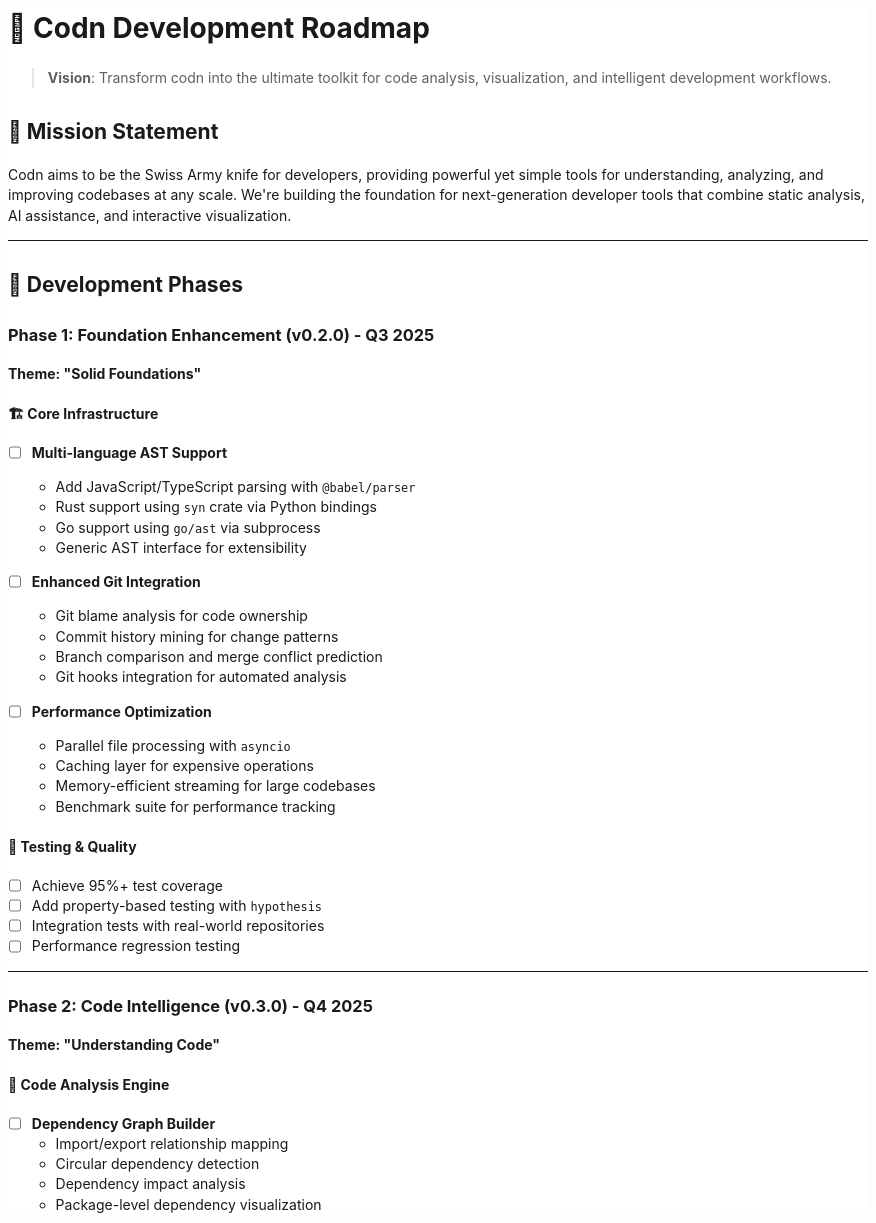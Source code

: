 # 🚀 Codn Development Roadmap

> **Vision**: Transform codn into the ultimate toolkit for code analysis, visualization, and intelligent development workflows.

## 🎯 Mission Statement

Codn aims to be the Swiss Army knife for developers, providing powerful yet simple tools for understanding, analyzing, and improving codebases at any scale. We're building the foundation for next-generation developer tools that combine static analysis, AI assistance, and interactive visualization.

---

## 📅 Development Phases

### Phase 1: Foundation Enhancement (v0.2.0) - Q3 2025
**Theme: "Solid Foundations"**

#### 🏗️ Core Infrastructure
- [ ] **Multi-language AST Support**
  - Add JavaScript/TypeScript parsing with `@babel/parser`
  - Rust support using `syn` crate via Python bindings
  - Go support using `go/ast` via subprocess
  - Generic AST interface for extensibility

- [ ] **Enhanced Git Integration**
  - Git blame analysis for code ownership
  - Commit history mining for change patterns
  - Branch comparison and merge conflict prediction
  - Git hooks integration for automated analysis

- [ ] **Performance Optimization**
  - Parallel file processing with `asyncio`
  - Caching layer for expensive operations
  - Memory-efficient streaming for large codebases
  - Benchmark suite for performance tracking

#### 🧪 Testing & Quality
- [ ] Achieve 95%+ test coverage
- [ ] Add property-based testing with `hypothesis`
- [ ] Integration tests with real-world repositories
- [ ] Performance regression testing

---

### Phase 2: Code Intelligence (v0.3.0) - Q4 2025
**Theme: "Understanding Code"**

#### 🧠 Code Analysis Engine
- [ ] **Dependency Graph Builder**
  - Import/export relationship mapping
  - Circular dependency detection
  - Dependency impact analysis
  - Package-level dependency visualization
